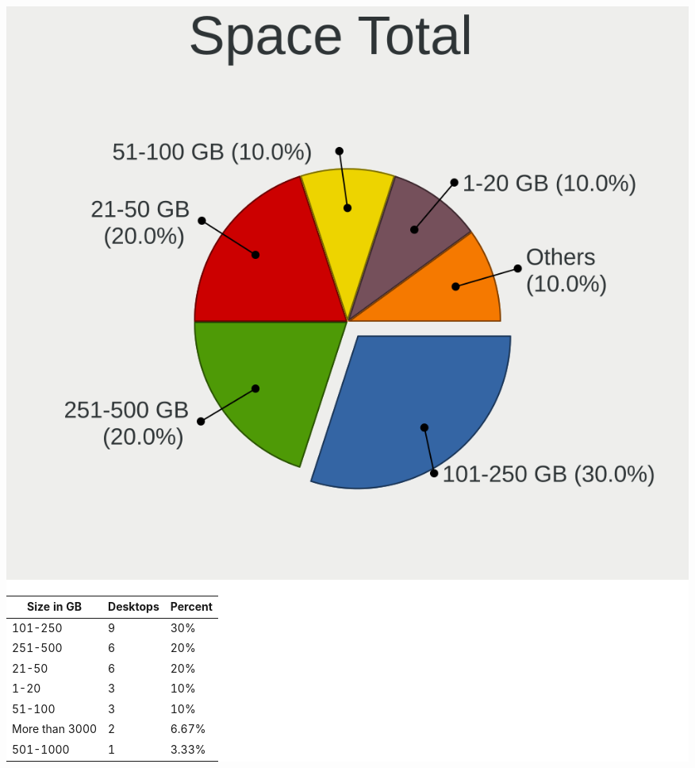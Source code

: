 ![Space Total](./images/pie_chart_bsd/drive_space_total.svg)


| Size in GB     | Desktops | Percent |
|----------------|----------|---------|
| 101-250        | 9        | 30%     |
| 251-500        | 6        | 20%     |
| 21-50          | 6        | 20%     |
| 1-20           | 3        | 10%     |
| 51-100         | 3        | 10%     |
| More than 3000 | 2        | 6.67%   |
| 501-1000       | 1        | 3.33%   |
